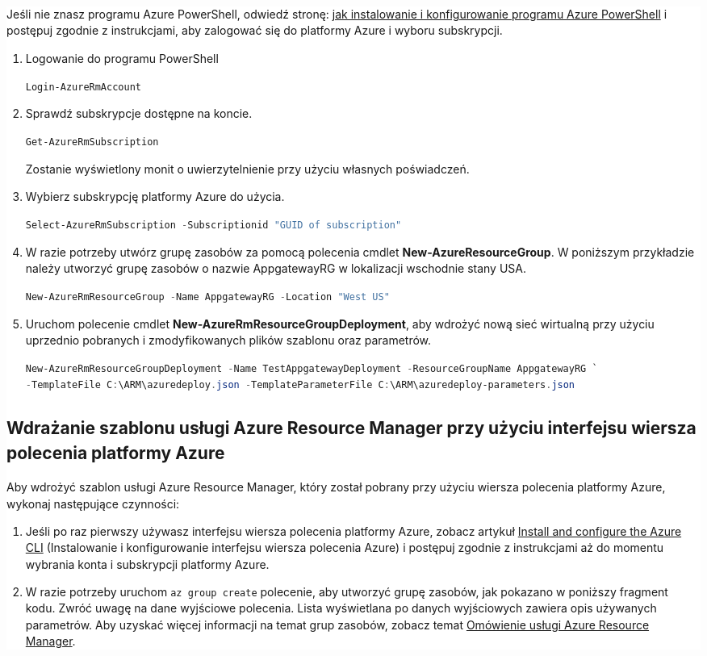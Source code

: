 Jeśli nie znasz programu Azure PowerShell, odwiedź stronę: [jak instalowanie i konfigurowanie programu Azure PowerShell](/powershell/azure/overview) i postępuj zgodnie z instrukcjami, aby zalogować się do platformy Azure i wyboru subskrypcji.

1. Logowanie do programu PowerShell

    ```powershell
    Login-AzureRmAccount
    ```

1. Sprawdź subskrypcje dostępne na koncie.

    ```powershell
    Get-AzureRmSubscription
    ```

    Zostanie wyświetlony monit o uwierzytelnienie przy użyciu własnych poświadczeń.

1. Wybierz subskrypcję platformy Azure do użycia.

    ```powershell
    Select-AzureRmSubscription -Subscriptionid "GUID of subscription"
    ```

1. W razie potrzeby utwórz grupę zasobów za pomocą polecenia cmdlet **New-AzureResourceGroup**. W poniższym przykładzie należy utworzyć grupę zasobów o nazwie AppgatewayRG w lokalizacji wschodnie stany USA.

    ```powershell
    New-AzureRmResourceGroup -Name AppgatewayRG -Location "West US"
    ```

1. Uruchom polecenie cmdlet **New-AzureRmResourceGroupDeployment**, aby wdrożyć nową sieć wirtualną przy użyciu uprzednio pobranych i zmodyfikowanych plików szablonu oraz parametrów.
    
    ```powershell
    New-AzureRmResourceGroupDeployment -Name TestAppgatewayDeployment -ResourceGroupName AppgatewayRG `
    -TemplateFile C:\ARM\azuredeploy.json -TemplateParameterFile C:\ARM\azuredeploy-parameters.json
    ```

## <a name="deploy-the-azure-resource-manager-template-by-using-the-azure-cli"></a>Wdrażanie szablonu usługi Azure Resource Manager przy użyciu interfejsu wiersza polecenia platformy Azure

Aby wdrożyć szablon usługi Azure Resource Manager, który został pobrany przy użyciu wiersza polecenia platformy Azure, wykonaj następujące czynności:

1. Jeśli po raz pierwszy używasz interfejsu wiersza polecenia platformy Azure, zobacz artykuł [Install and configure the Azure CLI](/cli/azure/install-azure-cli) (Instalowanie i konfigurowanie interfejsu wiersza polecenia Azure) i postępuj zgodnie z instrukcjami aż do momentu wybrania konta i subskrypcji platformy Azure.

1. W razie potrzeby uruchom `az group create` polecenie, aby utworzyć grupę zasobów, jak pokazano w poniższy fragment kodu. Zwróć uwagę na dane wyjściowe polecenia. Lista wyświetlana po danych wyjściowych zawiera opis używanych parametrów. Aby uzyskać więcej informacji na temat grup zasobów, zobacz temat [Omówienie usługi Azure Resource Manager](../azure-resource-manager/resource-group-overview.md).
